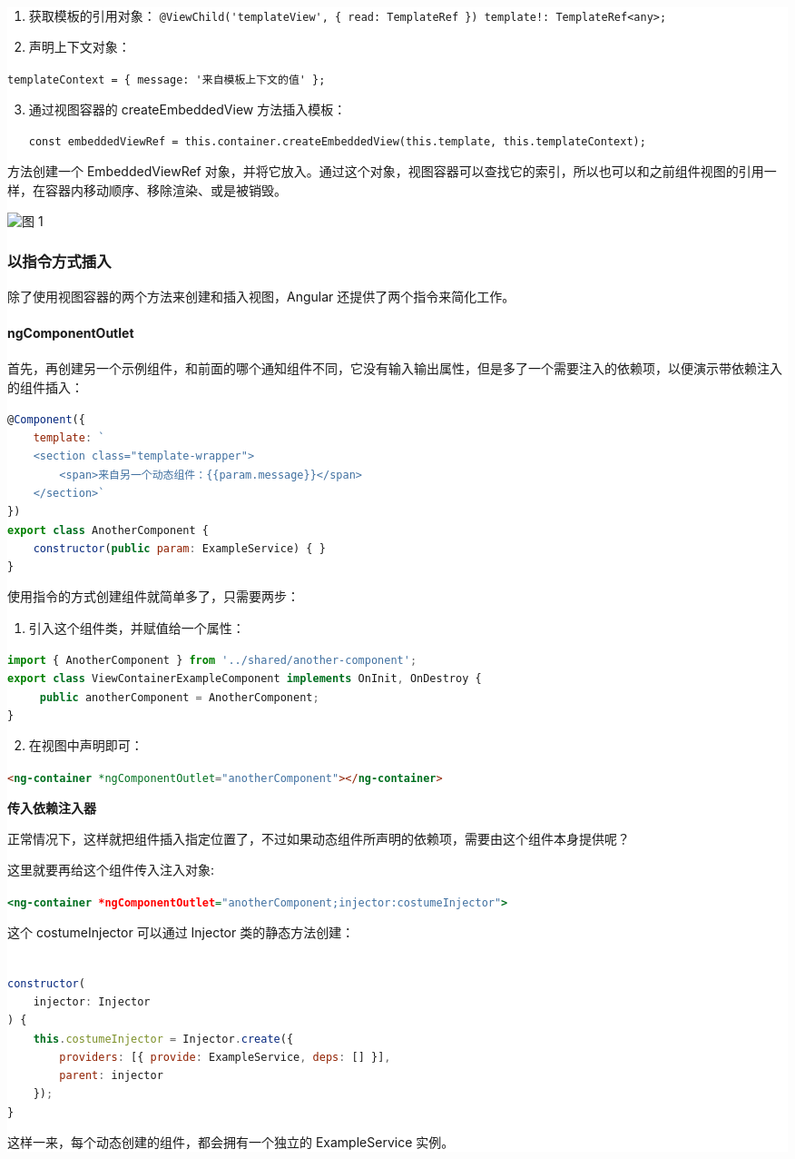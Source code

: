 1. 获取模板的引用对象：
`@ViewChild('templateView', { read: TemplateRef }) template!: TemplateRef<any>;`

2. 声明上下文对象：

`templateContext = { message: '来自模板上下文的值' };`

3. 通过视图容器的 createEmbeddedView 方法插入模板：

   `const embeddedViewRef = this.container.createEmbeddedView(this.template, this.templateContext);`

方法创建一个 EmbeddedViewRef 对象，并将它放入。通过这个对象，视图容器可以查找它的索引，所以也可以和之前组件视图的引用一样，在容器内移动顺序、移除渲染、或是被销毁。

![图 1](../6a1365efdf41b72059b52cbc5896f47936453faf94ca1dfc203f5446cdc00fac.png)  


### 以指令方式插入

除了使用视图容器的两个方法来创建和插入视图，Angular 还提供了两个指令来简化工作。

#### ngComponentOutlet
首先，再创建另一个示例组件，和前面的哪个通知组件不同，它没有输入输出属性，但是多了一个需要注入的依赖项，以便演示带依赖注入的组件插入：

```javascript
@Component({
    template: `
    <section class="template-wrapper">
        <span>来自另一个动态组件：{{param.message}}</span>
    </section>`
})
export class AnotherComponent {
    constructor(public param: ExampleService) { }
}
```
使用指令的方式创建组件就简单多了，只需要两步：

1. 引入这个组件类，并赋值给一个属性：
```javascript
import { AnotherComponent } from '../shared/another-component';
export class ViewContainerExampleComponent implements OnInit, OnDestroy {
     public anotherComponent = AnotherComponent;
}
```

2. 在视图中声明即可：

```html
<ng-container *ngComponentOutlet="anotherComponent"></ng-container>
```

**传入依赖注入器**

正常情况下，这样就把组件插入指定位置了，不过如果动态组件所声明的依赖项，需要由这个组件本身提供呢？

这里就要再给这个组件传入注入对象:

```htm
<ng-container *ngComponentOutlet="anotherComponent;injector:costumeInjector">
```
这个 costumeInjector 可以通过 Injector 类的静态方法创建：
```javascript

constructor(
    injector: Injector
) {
    this.costumeInjector = Injector.create({ 
        providers: [{ provide: ExampleService, deps: [] }], 
        parent: injector 
    });
}
```
这样一来，每个动态创建的组件，都会拥有一个独立的 ExampleService 实例。